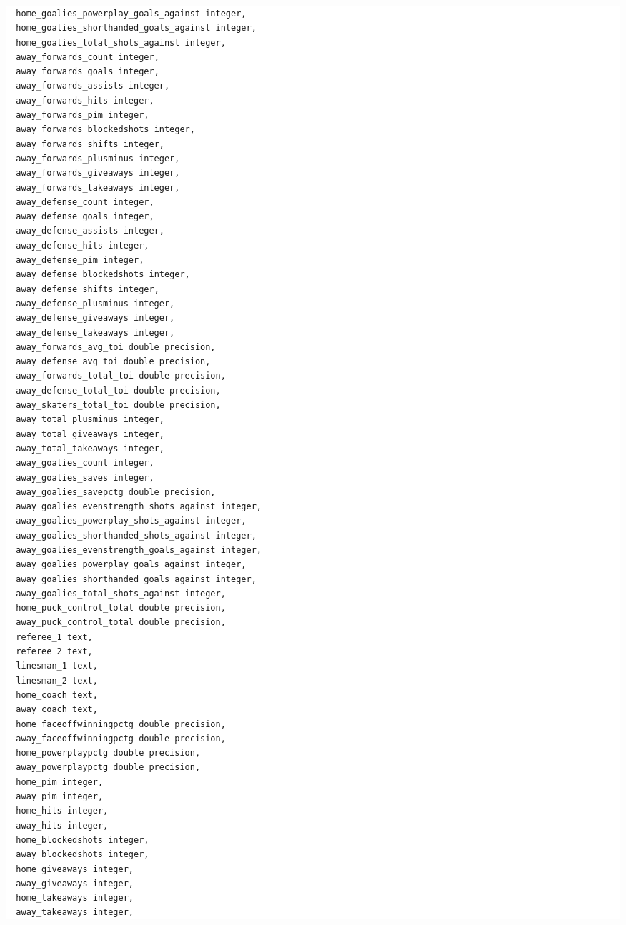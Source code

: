 ```bash
  home_goalies_powerplay_goals_against integer,
  home_goalies_shorthanded_goals_against integer,
  home_goalies_total_shots_against integer,
  away_forwards_count integer,
  away_forwards_goals integer,
  away_forwards_assists integer,
  away_forwards_hits integer,
  away_forwards_pim integer,
  away_forwards_blockedshots integer,
  away_forwards_shifts integer,
  away_forwards_plusminus integer,
  away_forwards_giveaways integer,
  away_forwards_takeaways integer,
  away_defense_count integer,
  away_defense_goals integer,
  away_defense_assists integer,
  away_defense_hits integer,
  away_defense_pim integer,
  away_defense_blockedshots integer,
  away_defense_shifts integer,
  away_defense_plusminus integer,
  away_defense_giveaways integer,
  away_defense_takeaways integer,
  away_forwards_avg_toi double precision,
  away_defense_avg_toi double precision,
  away_forwards_total_toi double precision,
  away_defense_total_toi double precision,
  away_skaters_total_toi double precision,
  away_total_plusminus integer,
  away_total_giveaways integer,
  away_total_takeaways integer,
  away_goalies_count integer,
  away_goalies_saves integer,
  away_goalies_savepctg double precision,
  away_goalies_evenstrength_shots_against integer,
  away_goalies_powerplay_shots_against integer,
  away_goalies_shorthanded_shots_against integer,
  away_goalies_evenstrength_goals_against integer,
  away_goalies_powerplay_goals_against integer,
  away_goalies_shorthanded_goals_against integer,
  away_goalies_total_shots_against integer,
  home_puck_control_total double precision,
  away_puck_control_total double precision,
  referee_1 text,
  referee_2 text,
  linesman_1 text,
  linesman_2 text,
  home_coach text,
  away_coach text,
  home_faceoffwinningpctg double precision,
  away_faceoffwinningpctg double precision,
  home_powerplaypctg double precision,
  away_powerplaypctg double precision,
  home_pim integer,
  away_pim integer,
  home_hits integer,
  away_hits integer,
  home_blockedshots integer,
  away_blockedshots integer,
  home_giveaways integer,
  away_giveaways integer,
  home_takeaways integer,
  away_takeaways integer,
```